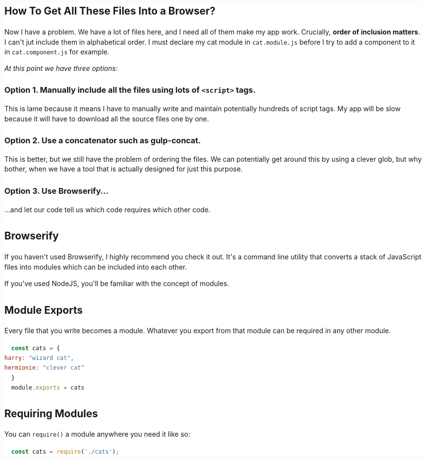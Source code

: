 ## How To Get All These Files Into a Browser?

Now I have a problem. We have a lot of files here, and I need all of them make my app work. Crucially, **order of inclusion matters**. I can't jut include them in alphabetical order. I must declare my cat module in `cat.module.js` before I try to add a component to it in `cat.component.js` for example.

*At this point we have three options:*

### Option 1. Manually include all the files using lots of `<script>` tags.

This is lame because it means I have to manually write and maintain potentially hundreds of script tags. My app will be slow because it will have to download all the source files one by one.

### Option 2. Use a concatenator such as gulp-concat.

This is better, but we still have the problem of ordering the files. We can potentially get around this by using a clever glob, but why bother, when we have a tool that is actually designed for just this purpose.

### Option 3. Use Browserify...

...and let our code tell us which code requires which other code.


## Browserify

If you haven't used Browserify, I highly recommend you check it out. It's a command line utility that converts a stack of JavaScript files into modules which can be included into each other.

If you've used NodeJS, you'll be familiar with the concept of modules.

## Module Exports

Every file that you write becomes a module. Whatever you export from that module can be required in any other module.

```js
  const cats = {
harry: "wizard cat",
hermionie: "clever cat"
  }
  module.exports = cats
```





## Requiring Modules

You can `require()` a module anywhere you need it like so:

```js
  const cats = require('./cats');
```
